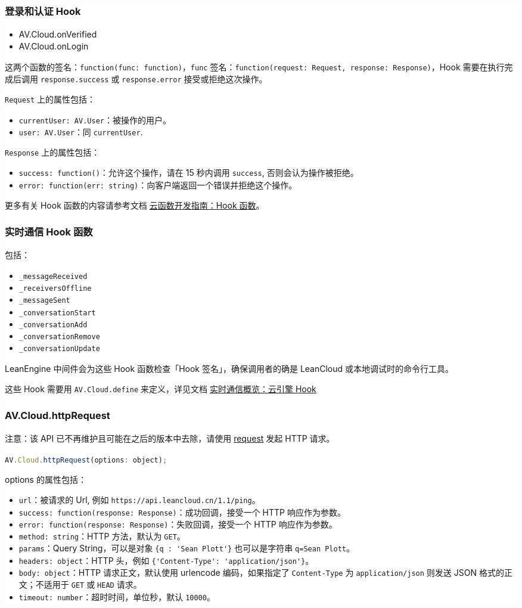 ### 登录和认证 Hook

* AV.Cloud.onVerified
* AV.Cloud.onLogin

这两个函数的签名：`function(func: function)`，`func` 签名：`function(request: Request, response: Response)`，Hook 需要在执行完成后调用 `response.success` 或 `response.error` 接受或拒绝这次操作。

`Request` 上的属性包括：

* `currentUser: AV.User`：被操作的用户。
* `user: AV.User`：同 `currentUser`.

`Response` 上的属性包括：

* `success: function()`：允许这个操作，请在 15 秒内调用 `success`, 否则会认为操作被拒绝。
* `error: function(err: string)`：向客户端返回一个错误并拒绝这个操作。

更多有关 Hook 函数的内容请参考文档 [云函数开发指南：Hook 函数](https://leancloud.cn/docs/leanengine_cloudfunction_guide-node.html#Hook_函数)。

### 实时通信 Hook 函数

包括：

* `_messageReceived`
* `_receiversOffline`
* `_messageSent`
* `_conversationStart`
* `_conversationAdd`
* `_conversationRemove`
* `_conversationUpdate`

LeanEngine 中间件会为这些 Hook 函数检查「Hook 签名」，确保调用者的确是 LeanCloud 或本地调试时的命令行工具。

这些 Hook 需要用 `AV.Cloud.define` 来定义，详见文档 [实时通信概览：云引擎 Hook](https://leancloud.cn/docs/realtime_v2.html#云引擎_Hook)

### AV.Cloud.httpRequest

注意：该 API 已不再维护且可能在之后的版本中去除，请使用 [request](https://www.npmjs.com/package/request) 发起 HTTP 请求。

```javascript
AV.Cloud.httpRequest(options: object);
```

options 的属性包括：

* `url`：被请求的 Url, 例如 `https://api.leancloud.cn/1.1/ping`。
* `success: function(response: Response)`：成功回调，接受一个 HTTP 响应作为参数。
* `error: function(response: Response)`：失败回调，接受一个 HTTP 响应作为参数。
* `method: string`：HTTP 方法，默认为 `GET`。
* `params`：Query String，可以是对象 `{q : 'Sean Plott'}` 也可以是字符串 `q=Sean Plott`。
* `headers: object`：HTTP 头，例如 `{'Content-Type': 'application/json'}`。
* `body: object`：HTTP 请求正文，默认使用 urlencode 编码，如果指定了 `Content-Type` 为 `application/json` 则发送 JSON 格式的正文；不适用于 `GET` 或 `HEAD` 请求。
* `timeout: number`：超时时间，单位秒，默认 `10000`。
